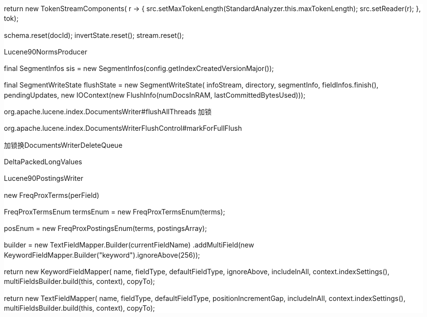 return new TokenStreamComponents(
r -> {
src.setMaxTokenLength(StandardAnalyzer.this.maxTokenLength);
src.setReader(r);
},
tok);



schema.reset(docId);
invertState.reset();
stream.reset();

Lucene90NormsProducer

final SegmentInfos sis = new SegmentInfos(config.getIndexCreatedVersionMajor());

final SegmentWriteState flushState =
new SegmentWriteState(
infoStream,
directory,
segmentInfo,
fieldInfos.finish(),
pendingUpdates,
new IOContext(new FlushInfo(numDocsInRAM, lastCommittedBytesUsed)));

org.apache.lucene.index.DocumentsWriter#flushAllThreads 
加锁

org.apache.lucene.index.DocumentsWriterFlushControl#markForFullFlush 

加锁换DocumentsWriterDeleteQueue

DeltaPackedLongValues

Lucene90PostingsWriter

new FreqProxTerms(perField)

FreqProxTermsEnum termsEnum = new FreqProxTermsEnum(terms);

posEnum = new FreqProxPostingsEnum(terms, postingsArray);


builder = new TextFieldMapper.Builder(currentFieldName)
.addMultiField(new KeywordFieldMapper.Builder("keyword").ignoreAbove(256));

return new KeywordFieldMapper(
name, fieldType, defaultFieldType, ignoreAbove, includeInAll,
context.indexSettings(), multiFieldsBuilder.build(this, context), copyTo);

return new TextFieldMapper(
name, fieldType, defaultFieldType, positionIncrementGap, includeInAll,
context.indexSettings(), multiFieldsBuilder.build(this, context), copyTo);